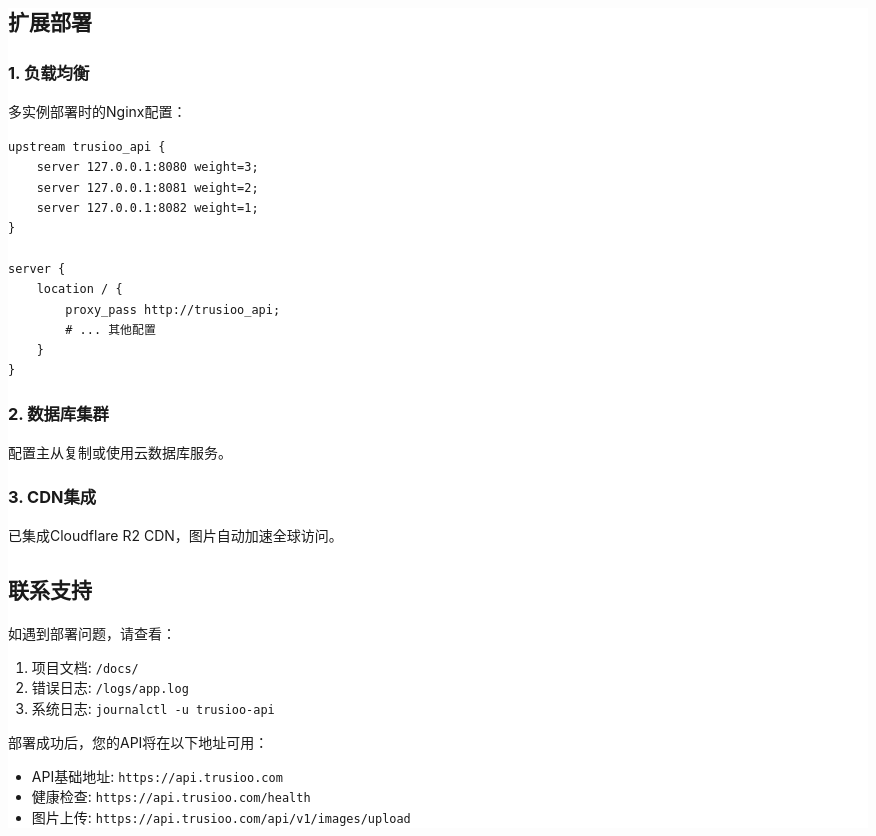 ## 扩展部署

### 1. 负载均衡

多实例部署时的Nginx配置：

```nginx
upstream trusioo_api {
    server 127.0.0.1:8080 weight=3;
    server 127.0.0.1:8081 weight=2;
    server 127.0.0.1:8082 weight=1;
}

server {
    location / {
        proxy_pass http://trusioo_api;
        # ... 其他配置
    }
}
```

### 2. 数据库集群

配置主从复制或使用云数据库服务。

### 3. CDN集成

已集成Cloudflare R2 CDN，图片自动加速全球访问。

## 联系支持

如遇到部署问题，请查看：
1. 项目文档: `/docs/`
2. 错误日志: `/logs/app.log`
3. 系统日志: `journalctl -u trusioo-api`

部署成功后，您的API将在以下地址可用：
- API基础地址: `https://api.trusioo.com`
- 健康检查: `https://api.trusioo.com/health`
- 图片上传: `https://api.trusioo.com/api/v1/images/upload`